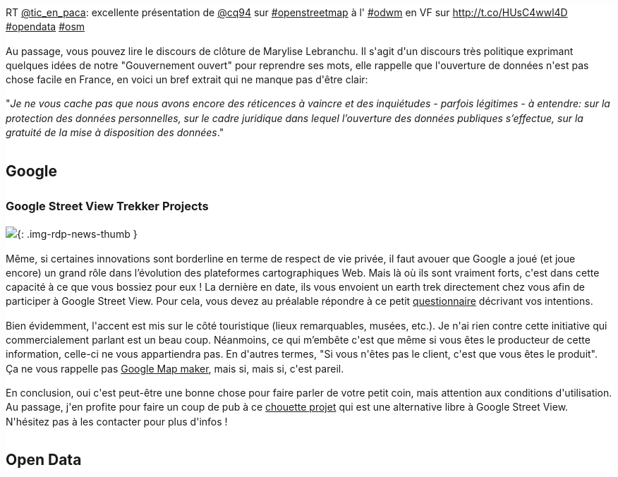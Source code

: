 
RT [@tic\_en\_paca](https://twitter.com/tic_en_paca): excellente présentation de [@cq94](https://twitter.com/cq94) sur [#openstreetmap](https://twitter.com/search?q=%23openstreetmap&src=hash) à l' [#odwm](https://twitter.com/search?q=%23odwm&src=hash) en VF sur <http://t.co/HUsC4wwl4D> [#opendata](https://twitter.com/search?q=%23opendata&src=hash) [#osm](https://twitter.com/search?q=%23osm&src=hash)


Au passage, vous pouvez lire le discours de clôture de Marylise Lebranchu. Il s'agit d'un discours très politique exprimant quelques idées de notre "Gouvernement ouvert" pour reprendre ses mots, elle rappelle que l'ouverture de données n'est pas chose facile en France, en voici un bref extrait qui ne manque pas d'être clair:  

"*Je ne vous cache pas que nous avons encore des réticences à vaincre et des inquiétudes - parfois légitimes - à entendre: sur la protection des données personnelles, sur le cadre juridique dans lequel l’ouverture des données publiques s’effectue, sur la gratuité de la mise à disposition des données*."



## Google


### Google Street View Trekker Projects

![](https://cdn.geotribu.fr/img/logos-icones/entreprises_association/google/google_street_view.png){: .img-rdp-news-thumb }

Même, si certaines innovations sont borderline en terme de respect de vie privée, il faut avouer que Google a joué (et joue encore) un grand rôle dans l’évolution des plateformes cartographiques Web. Mais là où ils sont vraiment forts, c'est dans cette capacité à ce que vous bossiez pour eux ! La dernière en date, ils vous envoient un earth trek directement chez vous afin de participer à Google Street View. Pour cela, vous devez au préalable répondre à ce petit [questionnaire](https://docs.google.com/spreadsheet/viewform?formkey=dGdFd053cU9wdXVOMjJuRHdzZnVkcEE6MQ#gid=0) décrivant vos intentions.



<iframe src="//www.youtube.com/embed/SuiEmxDklKw" frameborder="0" width="560" height="315"></iframe>

Bien évidemment, l'accent est mis sur le côté touristique (lieux remarquables, musées, etc.). Je n'ai rien contre cette initiative qui commercialement parlant est un beau coup. Néanmoins, ce qui m’embête c'est que même si vous êtes le producteur de cette information, celle-ci ne vous appartiendra pas. En d'autres termes, "Si vous n'êtes pas le client, c'est que vous êtes le produit". Ça ne vous rappelle pas [Google Map maker](http://www.google.fr/mapmaker), mais si, mais si, c'est pareil.


En conclusion, oui c'est peut-être une bonne chose pour faire parler de votre petit coin, mais attention aux conditions d'utilisation. Au passage, j'en profite pour faire un coup de pub à ce [chouette projet](http://mdl29.net/category/open-street-view/) qui est une alternative libre à Google Street View. N'hésitez pas à les contacter pour plus d'infos !



## Open Data

